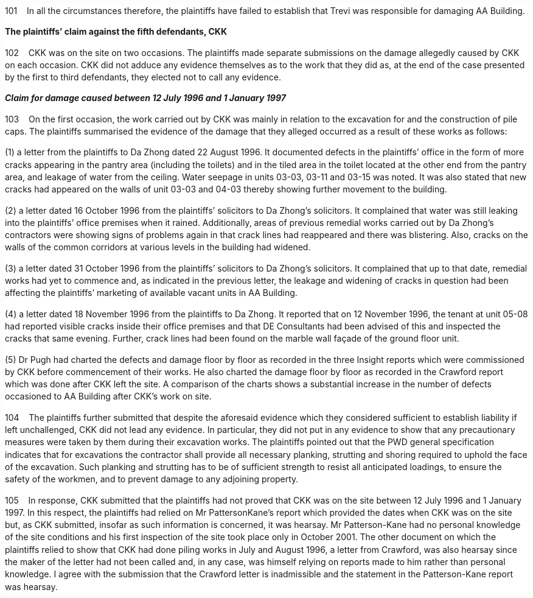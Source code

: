 101    In all the circumstances therefore, the plaintiffs have failed to establish that Trevi was responsible for damaging AA Building. 

**The plaintiffs’ claim against the fifth defendants, CKK** 

102    CKK was on the site on two occasions. The plaintiffs made separate submissions on the damage allegedly caused by CKK on each occasion. CKK did not adduce any evidence themselves as to the work that they did as, at the end of the case presented by the first to third defendants, they elected not to call any evidence. 

**_Claim for damage caused between 12 July 1996 and 1 January 1997_** 

103    On the first occasion, the work carried out by CKK was mainly in relation to the excavation for and the construction of pile caps. The plaintiffs summarised the evidence of the damage that they alleged occurred as a result of these works as follows: 


(1) a letter from the plaintiffs to Da Zhong dated 22 August 1996. It documented defects in the plaintiffs’ office in the form of more cracks appearing in the pantry area (including the toilets) and in the tiled area in the toilet located at the other end from the pantry area, and leakage of water from the ceiling. Water seepage in units 03-03, 03-11 and 03-15 was noted. It was also stated that new cracks had appeared on the walls of unit 03-03 and 04-03 thereby showing further movement to the building. 

(2) a letter dated 16 October 1996 from the plaintiffs’ solicitors to Da Zhong’s solicitors. It complained that water was still leaking into the plaintiffs’ office premises when it rained. Additionally, areas of previous remedial works carried out by Da Zhong’s contractors were showing signs of problems again in that crack lines had reappeared and there was blistering. Also, cracks on the walls of the common corridors at various levels in the building had widened. 

(3) a letter dated 31 October 1996 from the plaintiffs’ solicitors to Da Zhong’s solicitors. It complained that up to that date, remedial works had yet to commence and, as indicated in the previous letter, the leakage and widening of cracks in question had been affecting the plaintiffs’ marketing of available vacant units in AA Building. 

(4) a letter dated 18 November 1996 from the plaintiffs to Da Zhong. It reported that on 12 November 1996, the tenant at unit 05-08 had reported visible cracks inside their office premises and that DE Consultants had been advised of this and inspected the cracks that same evening. Further, crack lines had been found on the marble wall façade of the ground floor unit. 

(5) Dr Pugh had charted the defects and damage floor by floor as recorded in the three Insight reports which were commissioned by CKK before commencement of their works. He also charted the damage floor by floor as recorded in the Crawford report which was done after CKK left the site. A comparison of the charts shows a substantial increase in the number of defects occasioned to AA Building after CKK’s work on site. 

104    The plaintiffs further submitted that despite the aforesaid evidence which they considered sufficient to establish liability if left unchallenged, CKK did not lead any evidence. In particular, they did not put in any evidence to show that any precautionary measures were taken by them during their excavation works. The plaintiffs pointed out that the PWD general specification indicates that for excavations the contractor shall provide all necessary planking, strutting and shoring required to uphold the face of the excavation. Such planking and strutting has to be of sufficient strength to resist all anticipated loadings, to ensure the safety of the workmen, and to prevent damage to any adjoining property. 

105    In response, CKK submitted that the plaintiffs had not proved that CKK was on the site between 12 July 1996 and 1 January 1997. In this respect, the plaintiffs had relied on Mr PattersonKane’s report which provided the dates when CKK was on the site but, as CKK submitted, insofar as such information is concerned, it was hearsay. Mr Patterson-Kane had no personal knowledge of the site conditions and his first inspection of the site took place only in October 2001. The other document on which the plaintiffs relied to show that CKK had done piling works in July and August 1996, a letter from Crawford, was also hearsay since the maker of the letter had not been called and, in any case, was himself relying on reports made to him rather than personal knowledge. I agree with the submission that the Crawford letter is inadmissible and the statement in the Patterson-Kane report was hearsay. 
